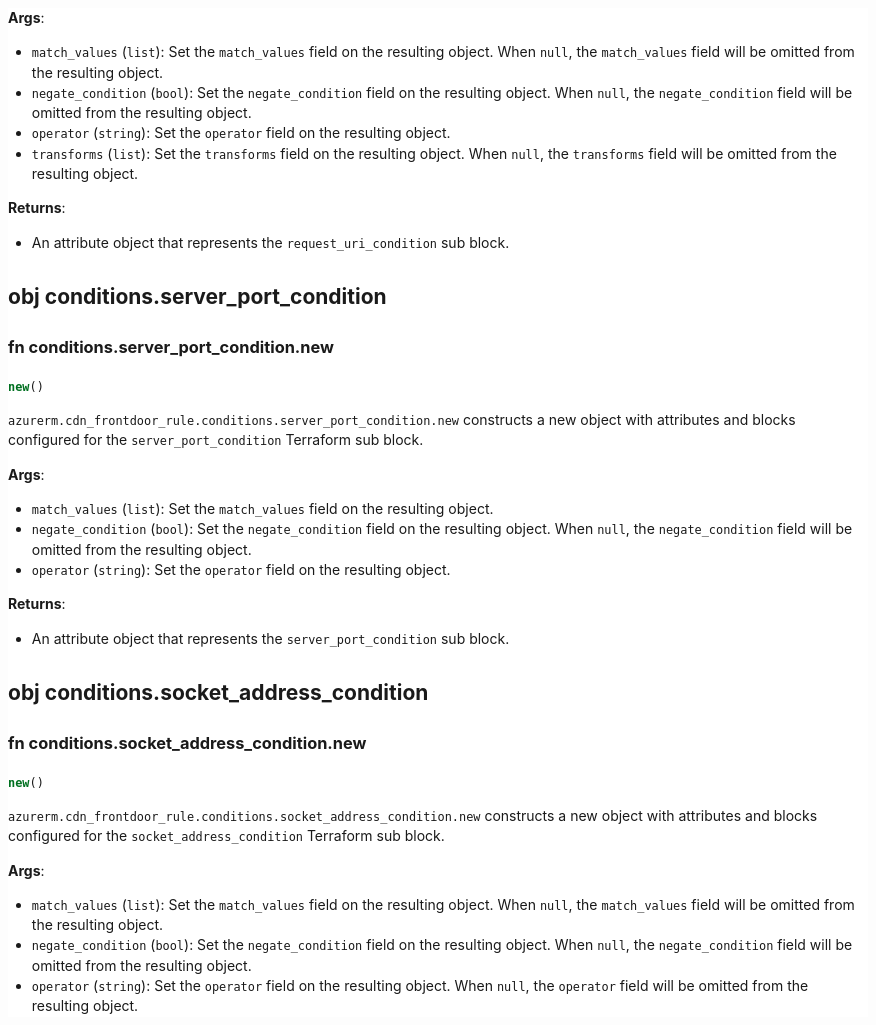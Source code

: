 

**Args**:
  - `match_values` (`list`): Set the `match_values` field on the resulting object. When `null`, the `match_values` field will be omitted from the resulting object.
  - `negate_condition` (`bool`): Set the `negate_condition` field on the resulting object. When `null`, the `negate_condition` field will be omitted from the resulting object.
  - `operator` (`string`): Set the `operator` field on the resulting object.
  - `transforms` (`list`): Set the `transforms` field on the resulting object. When `null`, the `transforms` field will be omitted from the resulting object.

**Returns**:
  - An attribute object that represents the `request_uri_condition` sub block.


## obj conditions.server_port_condition



### fn conditions.server_port_condition.new

```ts
new()
```


`azurerm.cdn_frontdoor_rule.conditions.server_port_condition.new` constructs a new object with attributes and blocks configured for the `server_port_condition`
Terraform sub block.



**Args**:
  - `match_values` (`list`): Set the `match_values` field on the resulting object.
  - `negate_condition` (`bool`): Set the `negate_condition` field on the resulting object. When `null`, the `negate_condition` field will be omitted from the resulting object.
  - `operator` (`string`): Set the `operator` field on the resulting object.

**Returns**:
  - An attribute object that represents the `server_port_condition` sub block.


## obj conditions.socket_address_condition



### fn conditions.socket_address_condition.new

```ts
new()
```


`azurerm.cdn_frontdoor_rule.conditions.socket_address_condition.new` constructs a new object with attributes and blocks configured for the `socket_address_condition`
Terraform sub block.



**Args**:
  - `match_values` (`list`): Set the `match_values` field on the resulting object. When `null`, the `match_values` field will be omitted from the resulting object.
  - `negate_condition` (`bool`): Set the `negate_condition` field on the resulting object. When `null`, the `negate_condition` field will be omitted from the resulting object.
  - `operator` (`string`): Set the `operator` field on the resulting object. When `null`, the `operator` field will be omitted from the resulting object.
